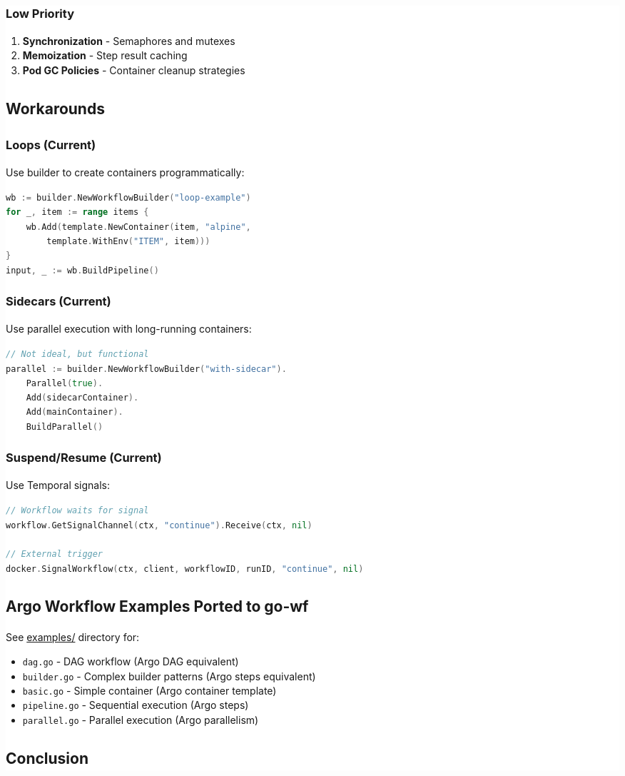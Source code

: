 ### Low Priority
1. **Synchronization** - Semaphores and mutexes
2. **Memoization** - Step result caching
3. **Pod GC Policies** - Container cleanup strategies

## Workarounds

### Loops (Current)
Use builder to create containers programmatically:
```go
wb := builder.NewWorkflowBuilder("loop-example")
for _, item := range items {
    wb.Add(template.NewContainer(item, "alpine",
        template.WithEnv("ITEM", item)))
}
input, _ := wb.BuildPipeline()
```

### Sidecars (Current)
Use parallel execution with long-running containers:
```go
// Not ideal, but functional
parallel := builder.NewWorkflowBuilder("with-sidecar").
    Parallel(true).
    Add(sidecarContainer).
    Add(mainContainer).
    BuildParallel()
```

### Suspend/Resume (Current)
Use Temporal signals:
```go
// Workflow waits for signal
workflow.GetSignalChannel(ctx, "continue").Receive(ctx, nil)

// External trigger
docker.SignalWorkflow(ctx, client, workflowID, runID, "continue", nil)
```

## Argo Workflow Examples Ported to go-wf

See [examples/](./examples/) directory for:
- `dag.go` - DAG workflow (Argo DAG equivalent)
- `builder.go` - Complex builder patterns (Argo steps equivalent)
- `basic.go` - Simple container (Argo container template)
- `pipeline.go` - Sequential execution (Argo steps)
- `parallel.go` - Parallel execution (Argo parallelism)

## Conclusion
